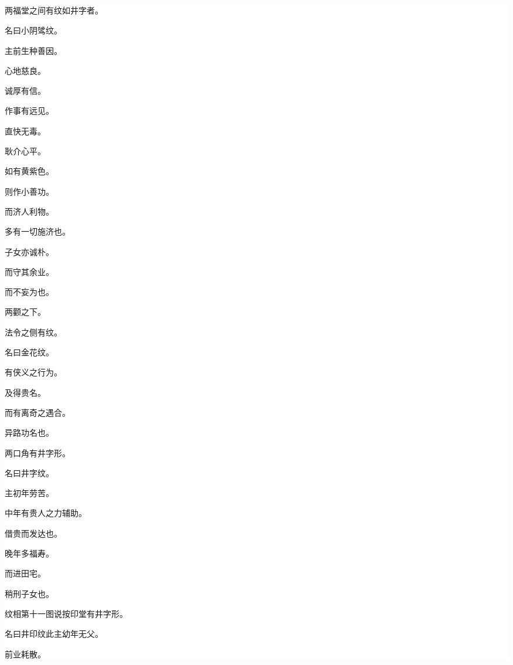 两福堂之间有纹如井字者。

名曰小阴骘纹。

主前生种善因。

心地慈良。

诚厚有信。

作事有远见。

直快无毒。

耿介心平。

如有黄紫色。

则作小善功。

而济人利物。

多有一切施济也。

子女亦诚朴。

而守其余业。

而不妄为也。

两颧之下。

法令之侧有纹。

名曰金花纹。

有侠义之行为。

及得贵名。

而有离奇之遇合。

异路功名也。

两口角有井字形。

名曰井字纹。

主初年劳苦。

中年有贵人之力辅助。

借贵而发达也。

晚年多福寿。

而进田宅。

稍刑子女也。

纹相第十一图说按印堂有井字形。

名曰井印纹此主幼年无父。

前业耗散。
